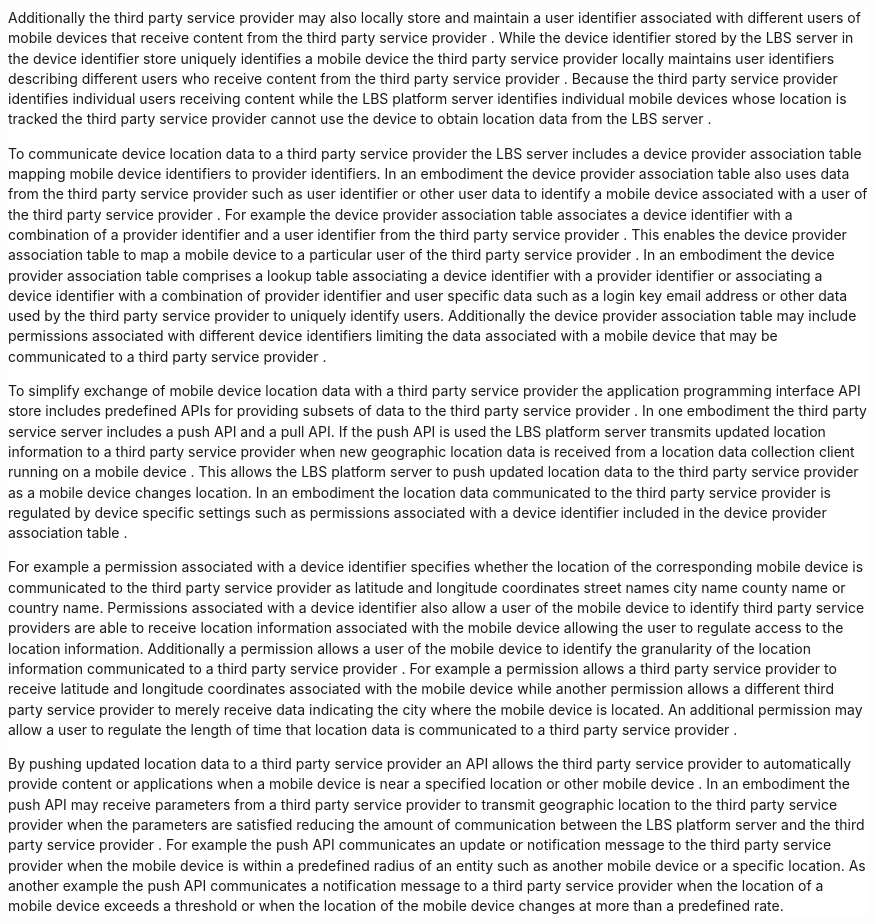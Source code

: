 Additionally the third party service provider may also locally store and maintain a user identifier associated with different users of mobile devices that receive content from the third party service provider . While the device identifier stored by the LBS server in the device identifier store uniquely identifies a mobile device the third party service provider locally maintains user identifiers describing different users who receive content from the third party service provider . Because the third party service provider identifies individual users receiving content while the LBS platform server identifies individual mobile devices whose location is tracked the third party service provider cannot use the device to obtain location data from the LBS server .

To communicate device location data to a third party service provider the LBS server includes a device provider association table mapping mobile device identifiers to provider identifiers. In an embodiment the device provider association table also uses data from the third party service provider such as user identifier or other user data to identify a mobile device associated with a user of the third party service provider . For example the device provider association table associates a device identifier with a combination of a provider identifier and a user identifier from the third party service provider . This enables the device provider association table to map a mobile device to a particular user of the third party service provider . In an embodiment the device provider association table comprises a lookup table associating a device identifier with a provider identifier or associating a device identifier with a combination of provider identifier and user specific data such as a login key email address or other data used by the third party service provider to uniquely identify users. Additionally the device provider association table may include permissions associated with different device identifiers limiting the data associated with a mobile device that may be communicated to a third party service provider .

To simplify exchange of mobile device location data with a third party service provider the application programming interface API store includes predefined APIs for providing subsets of data to the third party service provider . In one embodiment the third party service server includes a push API and a pull API. If the push API is used the LBS platform server transmits updated location information to a third party service provider when new geographic location data is received from a location data collection client running on a mobile device . This allows the LBS platform server to push updated location data to the third party service provider as a mobile device changes location. In an embodiment the location data communicated to the third party service provider is regulated by device specific settings such as permissions associated with a device identifier included in the device provider association table .

For example a permission associated with a device identifier specifies whether the location of the corresponding mobile device is communicated to the third party service provider as latitude and longitude coordinates street names city name county name or country name. Permissions associated with a device identifier also allow a user of the mobile device to identify third party service providers are able to receive location information associated with the mobile device allowing the user to regulate access to the location information. Additionally a permission allows a user of the mobile device to identify the granularity of the location information communicated to a third party service provider . For example a permission allows a third party service provider to receive latitude and longitude coordinates associated with the mobile device while another permission allows a different third party service provider to merely receive data indicating the city where the mobile device is located. An additional permission may allow a user to regulate the length of time that location data is communicated to a third party service provider .

By pushing updated location data to a third party service provider an API allows the third party service provider to automatically provide content or applications when a mobile device is near a specified location or other mobile device . In an embodiment the push API may receive parameters from a third party service provider to transmit geographic location to the third party service provider when the parameters are satisfied reducing the amount of communication between the LBS platform server and the third party service provider . For example the push API communicates an update or notification message to the third party service provider when the mobile device is within a predefined radius of an entity such as another mobile device or a specific location. As another example the push API communicates a notification message to a third party service provider when the location of a mobile device exceeds a threshold or when the location of the mobile device changes at more than a predefined rate.
